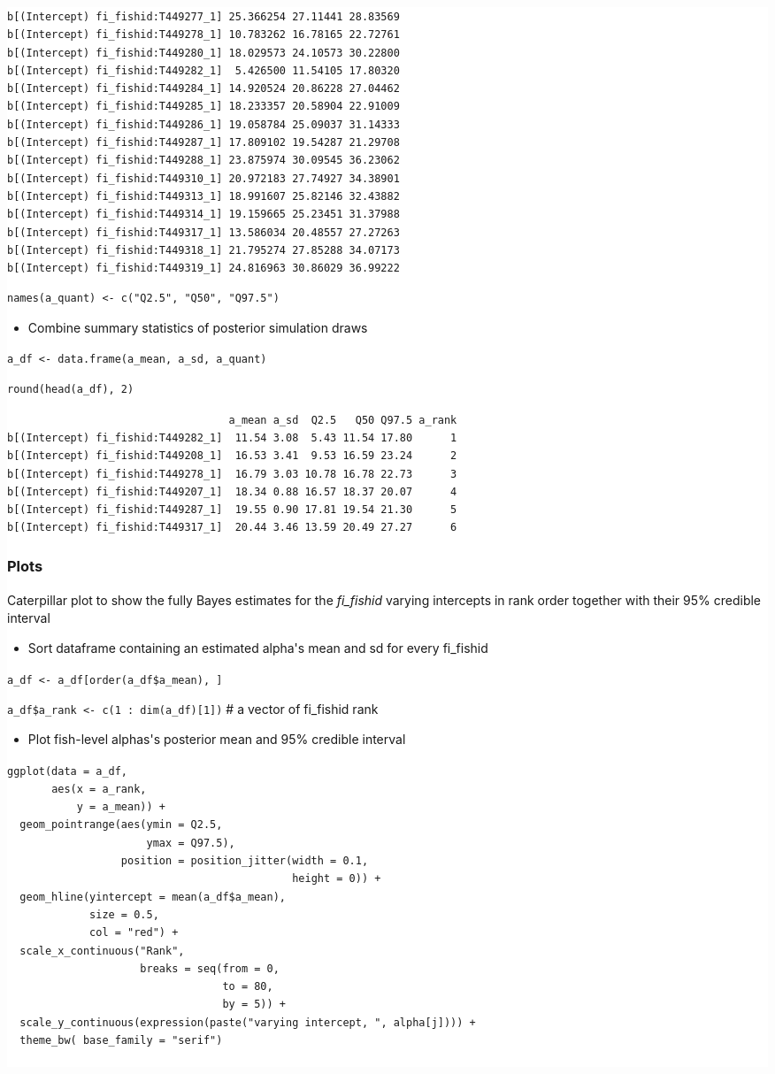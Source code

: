```
b[(Intercept) fi_fishid:T449277_1] 25.366254 27.11441 28.83569
b[(Intercept) fi_fishid:T449278_1] 10.783262 16.78165 22.72761
b[(Intercept) fi_fishid:T449280_1] 18.029573 24.10573 30.22800
b[(Intercept) fi_fishid:T449282_1]  5.426500 11.54105 17.80320
b[(Intercept) fi_fishid:T449284_1] 14.920524 20.86228 27.04462
b[(Intercept) fi_fishid:T449285_1] 18.233357 20.58904 22.91009
b[(Intercept) fi_fishid:T449286_1] 19.058784 25.09037 31.14333
b[(Intercept) fi_fishid:T449287_1] 17.809102 19.54287 21.29708
b[(Intercept) fi_fishid:T449288_1] 23.875974 30.09545 36.23062
b[(Intercept) fi_fishid:T449310_1] 20.972183 27.74927 34.38901
b[(Intercept) fi_fishid:T449313_1] 18.991607 25.82146 32.43882
b[(Intercept) fi_fishid:T449314_1] 19.159665 25.23451 31.37988
b[(Intercept) fi_fishid:T449317_1] 13.586034 20.48557 27.27263
b[(Intercept) fi_fishid:T449318_1] 21.795274 27.85288 34.07173
b[(Intercept) fi_fishid:T449319_1] 24.816963 30.86029 36.99222

```

`names(a_quant) <- c("Q2.5", "Q50", "Q97.5")`

- Combine summary statistics of posterior simulation draws

`a_df <- data.frame(a_mean, a_sd, a_quant)`

`round(head(a_df), 2)`

```
                                   a_mean a_sd  Q2.5   Q50 Q97.5 a_rank
b[(Intercept) fi_fishid:T449282_1]  11.54 3.08  5.43 11.54 17.80      1
b[(Intercept) fi_fishid:T449208_1]  16.53 3.41  9.53 16.59 23.24      2
b[(Intercept) fi_fishid:T449278_1]  16.79 3.03 10.78 16.78 22.73      3
b[(Intercept) fi_fishid:T449207_1]  18.34 0.88 16.57 18.37 20.07      4
b[(Intercept) fi_fishid:T449287_1]  19.55 0.90 17.81 19.54 21.30      5
b[(Intercept) fi_fishid:T449317_1]  20.44 3.46 13.59 20.49 27.27      6

```

### Plots

Caterpillar plot to show the fully Bayes estimates for the *fi_fishid* varying intercepts in rank order together with their 95% credible interval

- Sort dataframe containing an estimated alpha's mean and sd for every fi_fishid

`a_df <- a_df[order(a_df$a_mean), ]`

`a_df$a_rank <- c(1 : dim(a_df)[1])`    # a vector of fi_fishid rank

- Plot fish-level alphas's posterior mean and 95% credible interval

```
ggplot(data = a_df,
       aes(x = a_rank,
           y = a_mean)) +
  geom_pointrange(aes(ymin = Q2.5,
                      ymax = Q97.5),
                  position = position_jitter(width = 0.1,
                                             height = 0)) +
  geom_hline(yintercept = mean(a_df$a_mean),
             size = 0.5,
             col = "red") +
  scale_x_continuous("Rank",
                     breaks = seq(from = 0,
                                  to = 80,
                                  by = 5)) +
  scale_y_continuous(expression(paste("varying intercept, ", alpha[j]))) +
  theme_bw( base_family = "serif")
  
```